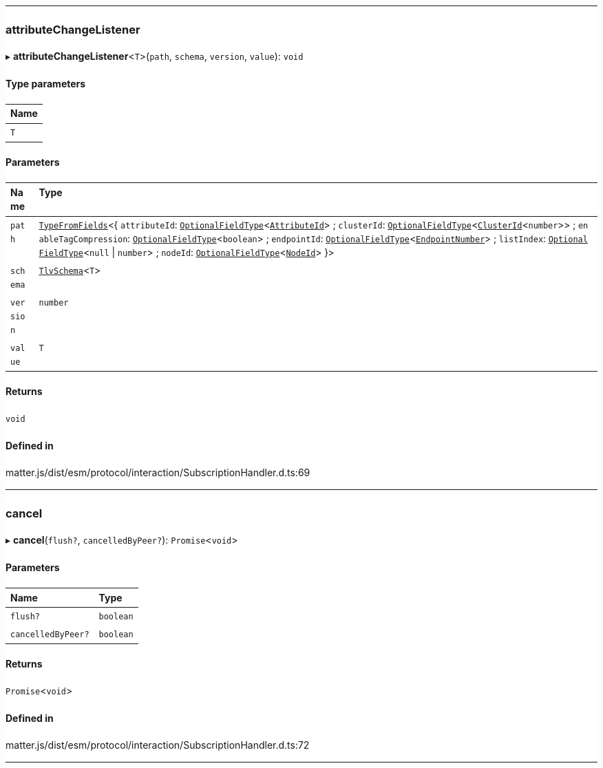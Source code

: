 ___

### attributeChangeListener

▸ **attributeChangeListener**\<`T`\>(`path`, `schema`, `version`, `value`): `void`

#### Type parameters

| Name |
| :------ |
| `T` |

#### Parameters

| Name | Type |
| :------ | :------ |
| `path` | [`TypeFromFields`](../modules/internal_.md#typefromfields)\<\{ `attributeId`: [`OptionalFieldType`](../interfaces/internal_.OptionalFieldType.md)\<[`AttributeId`](../modules/internal_.md#attributeid)\> ; `clusterId`: [`OptionalFieldType`](../interfaces/internal_.OptionalFieldType.md)\<[`ClusterId`](../modules/internal_.md#clusterid)\<`number`\>\> ; `enableTagCompression`: [`OptionalFieldType`](../interfaces/internal_.OptionalFieldType.md)\<`boolean`\> ; `endpointId`: [`OptionalFieldType`](../interfaces/internal_.OptionalFieldType.md)\<[`EndpointNumber`](../modules/internal_.md#endpointnumber)\> ; `listIndex`: [`OptionalFieldType`](../interfaces/internal_.OptionalFieldType.md)\<``null`` \| `number`\> ; `nodeId`: [`OptionalFieldType`](../interfaces/internal_.OptionalFieldType.md)\<[`NodeId`](../modules/internal_.md#nodeid)\>  }\> |
| `schema` | [`TlvSchema`](internal_.TlvSchema.md)\<`T`\> |
| `version` | `number` |
| `value` | `T` |

#### Returns

`void`

#### Defined in

matter.js/dist/esm/protocol/interaction/SubscriptionHandler.d.ts:69

___

### cancel

▸ **cancel**(`flush?`, `cancelledByPeer?`): `Promise`\<`void`\>

#### Parameters

| Name | Type |
| :------ | :------ |
| `flush?` | `boolean` |
| `cancelledByPeer?` | `boolean` |

#### Returns

`Promise`\<`void`\>

#### Defined in

matter.js/dist/esm/protocol/interaction/SubscriptionHandler.d.ts:72

___
